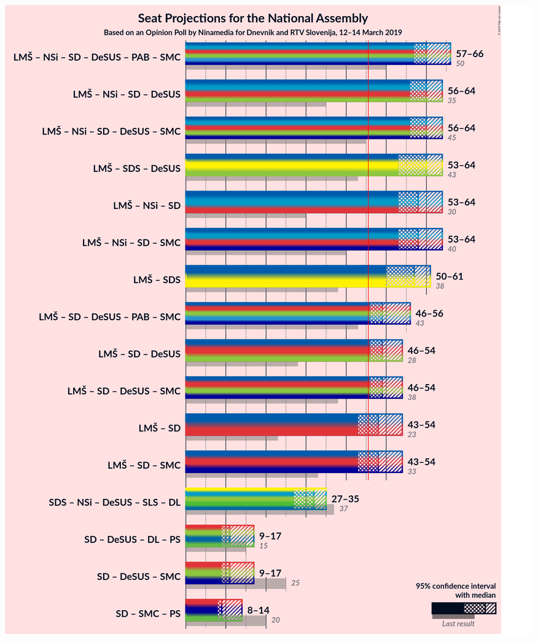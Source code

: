 ![Graph with coalitions seats not yet produced](2019-03-14-Ninamedia-coalitions-seats.png "Coalitions Seats")
